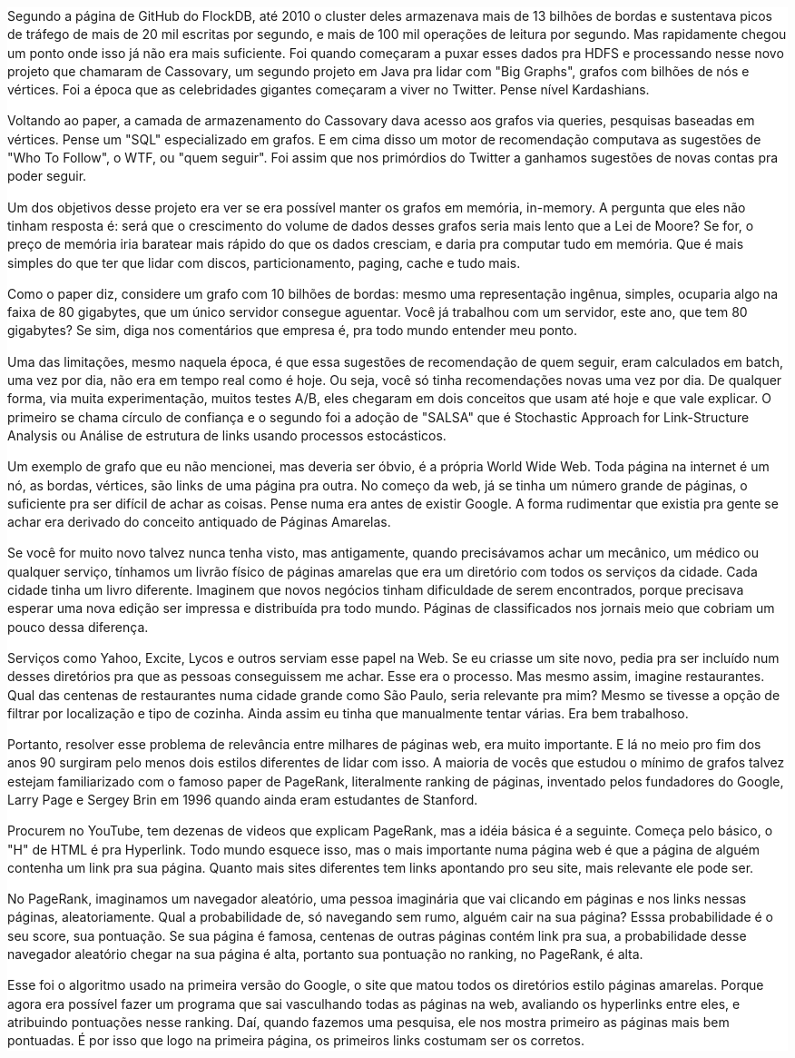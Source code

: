 <p>Segundo a página de GitHub do FlockDB, até 2010 o cluster deles armazenava mais de 13 bilhões de bordas e sustentava picos de tráfego de mais de 20 mil escritas por segundo, e mais de 100 mil operações de leitura por segundo. Mas rapidamente chegou um ponto onde isso já não era mais suficiente. Foi quando começaram a puxar esses dados pra HDFS e processando nesse novo projeto que chamaram de Cassovary, um segundo projeto em Java pra lidar com "Big Graphs", grafos com bilhões de nós e vértices. Foi a época que as celebridades gigantes começaram a viver no Twitter. Pense nível Kardashians.</p>
<p>Voltando ao paper, a camada de armazenamento do Cassovary dava acesso aos grafos via queries, pesquisas baseadas em vértices. Pense um "SQL" especializado em grafos. E em cima disso um motor de recomendação computava as sugestões de "Who To Follow", o WTF, ou "quem seguir". Foi assim que nos primórdios do Twitter a ganhamos sugestões de novas contas pra poder seguir.</p>
<p>Um dos objetivos desse projeto era ver se era possível manter os grafos em memória, in-memory. A pergunta que eles não tinham resposta é: será que o crescimento do volume de dados desses grafos seria mais lento que a Lei de Moore? Se for, o preço de memória iria baratear mais rápido do que os dados cresciam, e daria pra computar tudo em memória. Que é mais simples do que ter que lidar com discos, particionamento, paging, cache e tudo mais.</p>
<p>Como o paper diz, considere um grafo com 10 bilhões de bordas: mesmo uma representação ingênua, simples, ocuparia algo na faixa de 80 gigabytes, que um único servidor consegue aguentar. Você já trabalhou com um servidor, este ano, que tem 80 gigabytes? Se sim, diga nos comentários que empresa é, pra todo mundo entender meu ponto.</p>
<p>Uma das limitações, mesmo naquela época, é que essa sugestões de recomendação de quem seguir, eram calculados em batch, uma vez por dia, não era em tempo real como é hoje. Ou seja, você só tinha recomendações novas uma vez por dia. De qualquer forma, via muita experimentação, muitos testes A/B, eles chegaram em dois conceitos que usam até hoje e que vale explicar. O primeiro se chama círculo de confiança e o segundo foi a adoção de "SALSA" que é Stochastic Approach for Link-Structure Analysis ou Análise de estrutura de links usando processos estocásticos.</p>
<p>Um exemplo de grafo que eu não mencionei, mas deveria ser óbvio, é a própria World Wide Web. Toda página na internet é um nó, as bordas, vértices, são links de uma página pra outra. No começo da web, já se tinha um número grande de páginas, o suficiente pra ser difícil de achar as coisas. Pense numa era antes de existir Google. A forma rudimentar que existia pra gente se achar era derivado do conceito antiquado de Páginas Amarelas.</p>
<p>Se você for muito novo talvez nunca tenha visto, mas antigamente, quando precisávamos achar um mecânico, um médico ou qualquer serviço, tínhamos um livrão físico de páginas amarelas que era um diretório com todos os serviços da cidade. Cada cidade tinha um livro diferente. Imaginem que novos negócios tinham dificuldade de serem encontrados, porque precisava esperar uma nova edição ser impressa e distribuída pra todo mundo. Páginas de classificados nos jornais meio que cobriam um pouco dessa diferença.</p>
<p>Serviços como Yahoo, Excite, Lycos e outros serviam esse papel na Web. Se eu criasse um site novo, pedia pra ser incluído num desses diretórios pra que as pessoas conseguissem me achar. Esse era o processo. Mas mesmo assim, imagine restaurantes. Qual das centenas de restaurantes numa cidade grande como São Paulo, seria relevante pra mim? Mesmo se tivesse a opção de filtrar por localização e tipo de cozinha. Ainda assim eu tinha que manualmente tentar várias. Era bem trabalhoso.</p>
<p>Portanto, resolver esse problema de relevância entre milhares de páginas web, era muito importante. E lá no meio pro fim dos anos 90 surgiram pelo menos dois estilos diferentes de lidar com isso. A maioria de vocês que estudou o mínimo de grafos talvez estejam familiarizado com o famoso paper de PageRank, literalmente ranking de páginas, inventado pelos fundadores do Google, Larry Page e Sergey Brin em 1996 quando ainda eram estudantes de Stanford.</p>
<p>Procurem no YouTube, tem dezenas de videos que explicam PageRank, mas a idéia básica é a seguinte. Começa pelo básico, o "H" de HTML é pra Hyperlink. Todo mundo esquece isso, mas o mais importante numa página web é que a página de alguém contenha um link pra sua página. Quanto mais sites diferentes tem links apontando pro seu site, mais relevante ele pode ser.</p>
<p>No PageRank, imaginamos um navegador aleatório, uma pessoa imaginária que vai clicando em páginas e nos links nessas páginas, aleatoriamente. Qual a probabilidade de, só navegando sem rumo, alguém cair na sua página? Esssa probabilidade é o seu score, sua pontuação. Se sua página é famosa, centenas de outras páginas contém link pra sua, a probabilidade desse navegador aleatório chegar na sua página é alta, portanto sua pontuação no ranking, no PageRank, é alta.</p>
<p>Esse foi o algoritmo usado na primeira versão do Google, o site que matou todos os diretórios estilo páginas amarelas. Porque agora era possível fazer um programa que sai vasculhando todas as páginas na web, avaliando os hyperlinks entre eles, e atribuindo pontuações nesse ranking. Daí, quando fazemos uma pesquisa, ele nos mostra primeiro as páginas mais bem pontuadas. É por isso que logo na primeira página, os primeiros links costumam ser os corretos.</p>